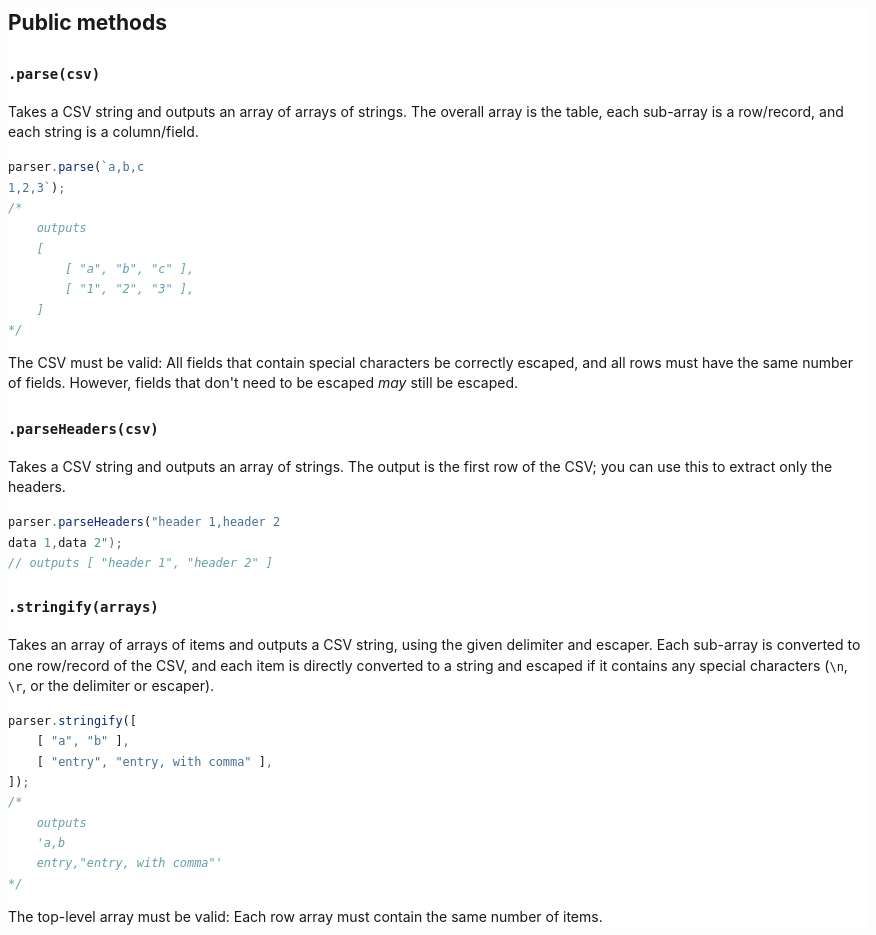 ## Public methods

### `.parse(csv)`

Takes a CSV string and outputs an array of arrays of strings. The overall array is the table, each sub-array is a row/record, and each string is a column/field.

```js
parser.parse(`a,b,c
1,2,3`);
/*
	outputs
	[
		[ "a", "b", "c" ],
		[ "1", "2", "3" ],
	]
*/
```

The CSV must be valid: All fields that contain special characters be correctly escaped, and all rows must have the same number of fields. However, fields that don't need to be escaped *may* still be escaped.

### `.parseHeaders(csv)`

Takes a CSV string and outputs an array of strings. The output is the first row of the CSV; you can use this to extract only the headers.

```js
parser.parseHeaders("header 1,header 2
data 1,data 2");
// outputs [ "header 1", "header 2" ]
```

### `.stringify(arrays)`

Takes an array of arrays of items and outputs a CSV string, using the given delimiter and escaper. Each sub-array is converted to one row/record of the CSV, and each item is directly converted to a string and escaped if it contains any special characters (`\n`, `\r`, or the delimiter or escaper).

```js
parser.stringify([
	[ "a", "b" ],
	[ "entry", "entry, with comma" ],
]);
/*
	outputs
	'a,b
	entry,"entry, with comma"'
*/
```

The top-level array must be valid: Each row array must contain the same number of items.
